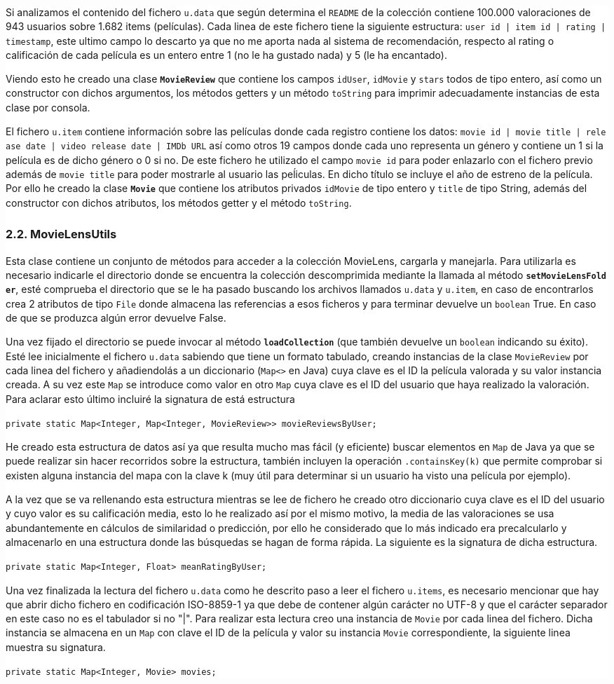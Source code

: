 Si analizamos el contenido del fichero `u.data` que según determina el `README` de la colección contiene 100.000 valoraciones de 943 usuarios sobre 1.682 items (películas). Cada linea de este fichero tiene la siguiente estructura: `user id | item id | rating | timestamp`, este ultimo campo lo descarto ya que no me aporta nada al sistema de recomendación, respecto al rating o calificación de cada película es un entero entre 1 (no le ha gustado nada) y 5 (le ha encantado).

Viendo esto he creado una clase **`MovieReview`** que contiene los campos `idUser`, `idMovie` y `stars` todos de tipo entero, así como un constructor con dichos argumentos, los métodos getters y un método `toString` para imprimir adecuadamente instancias de esta clase por consola.

El fichero `u.item` contiene información sobre las películas  donde cada registro contiene los datos: `movie id | movie title | release date | video release date | IMDb URL` así como otros 19 campos donde cada uno representa un género y contiene un 1 si la película es de dicho género o 0 si no. De este fichero he utilizado el campo `movie id` para poder enlazarlo con el fichero previo además de `movie title` para poder mostrarle al usuario las peĺiculas. En dicho título se incluye el año de estreno de la película. Por ello he creado la clase **`Movie`** que contiene los atributos privados `idMovie` de tipo entero y `title` de tipo String, además del constructor con dichos atributos, los métodos getter y el método `toString`.


<div style="page-break-before: always;"></div>

### 2.2. MovieLensUtils
Esta clase contiene un conjunto de métodos para acceder a la colección MovieLens, cargarla y manejarla. Para utilizarla es necesario indicarle el directorio donde se encuentra la colección descomprimida mediante la llamada al método **`setMovieLensFolder`**, esté comprueba el directorio que se le ha pasado buscando los archivos llamados `u.data` y `u.item`, en caso de encontrarlos crea 2 atributos de tipo `File` donde almacena las referencias a esos ficheros y para terminar devuelve un `boolean` True. En caso de que se produzca algún error devuelve False.

Una vez fijado el directorio se puede invocar al método **`loadCollection`** (que también devuelve un `boolean` indicando su éxito). Esté lee inicialmente el fichero `u.data` sabiendo que tiene un formato tabulado, creando instancias de la clase `MovieReview` por cada linea del fichero y añadiendolás a un diccionario (`Map<>` en Java) cuya clave es el ID la película valorada y su valor instancia creada. A su vez este `Map` se introduce como valor en otro `Map` cuya clave es el ID del usuario que haya realizado la valoración. Para aclarar esto último incluiré la signatura de está estructura
```
private static Map<Integer, Map<Integer, MovieReview>> movieReviewsByUser;
```
He creado esta estructura de datos así ya que resulta mucho mas fácil (y eficiente) buscar elementos en `Map` de Java ya que se puede realizar sin hacer recorridos sobre la estructura, también incluyen la operación `.containsKey(k)` que permite comprobar si existen alguna instancia del mapa con la clave k (muy útil para determinar si un usuario ha visto una película por ejemplo).

A la vez que se va rellenando esta estructura mientras se lee de fichero he creado otro diccionario cuya clave es el ID del usuario y cuyo valor es su calificación media, esto lo he realizado así por el mismo motivo, la media de las valoraciones se usa abundantemente en cálculos de similaridad o predicción, por ello he considerado que lo más indicado era precalcularlo y almacenarlo en una estructura donde las búsquedas se hagan de forma rápida. La siguiente es la signatura de dicha estructura.
```
private static Map<Integer, Float> meanRatingByUser;
```

Una vez finalizada la lectura del fichero `u.data` como he descrito paso a leer el fichero `u.items`, es necesario mencionar que hay que abrir dicho fichero en codificación ISO-8859-1 ya que debe de contener algún carácter no UTF-8 y que el carácter separador en este caso no es el tabulador si no "|". Para realizar esta lectura creo una instancia de `Movie` por cada linea del fichero. Dicha instancia se almacena en un `Map` con clave el ID de la película y valor su instancia `Movie` correspondiente, la siguiente linea muestra su signatura.
```
private static Map<Integer, Movie> movies;
```
